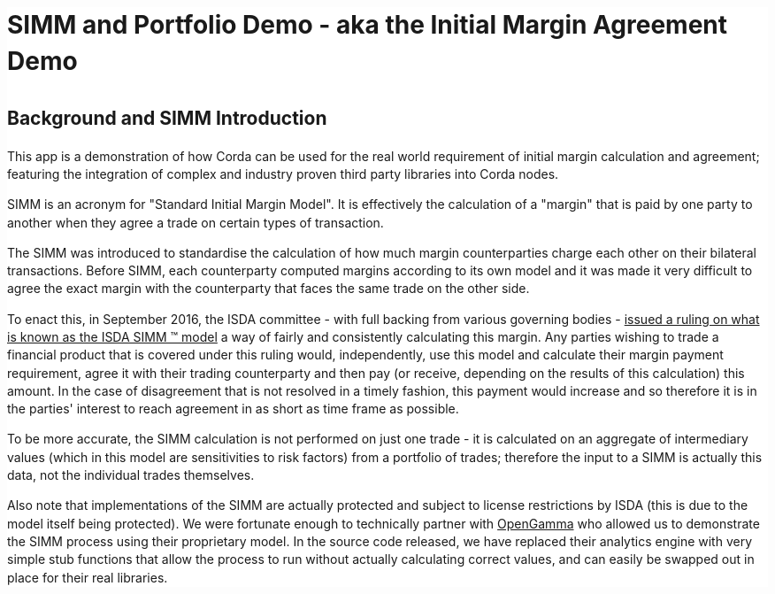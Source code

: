 # SIMM and Portfolio Demo - aka the Initial Margin Agreement Demo

## Background and SIMM Introduction

This app is a demonstration of how Corda can be used for the real world requirement of initial margin calculation and
agreement; featuring the integration of complex and industry proven third party libraries into Corda nodes.

SIMM is an acronym for "Standard Initial Margin Model". It is effectively the calculation of a "margin" that is paid
by one party to another when they agree a trade on certain types of transaction.

The SIMM was introduced to standardise the calculation of how much margin counterparties charge each other on their
bilateral transactions. Before SIMM, each counterparty computed margins according to its own model and it was made it very
 difficult to agree the exact margin with the counterparty that faces the same trade on the other side.

To enact this, in September 2016, the ISDA committee - with full backing from various governing bodies -
[issued a ruling on what is known as the ISDA SIMM ™ model](http://www2.isda.org/news/isda-simm-deployed-today-new-industry-standard-for-calculating-initial-margin-widely-adopted-by-market-participants)
a way of fairly and consistently calculating this margin. Any parties wishing to trade a financial product that is
covered under this ruling would, independently, use this model and calculate their margin payment requirement,
agree it with their trading counterparty and then pay (or receive, depending on the results of this calculation)
this amount. In the case of disagreement that is not resolved in a timely fashion, this payment would increase
and so therefore it is in the parties' interest to reach agreement in as short as time frame as possible.

To be more accurate, the SIMM calculation is not performed on just one trade - it is calculated on an aggregate of
intermediary values (which in this model are sensitivities to risk factors) from a portfolio of trades; therefore
the input to a SIMM is actually this data, not the individual trades themselves.

Also note that implementations of the SIMM are actually protected and subject to license restrictions by ISDA
(this is due to the model itself being protected). We were fortunate enough to technically partner with
[OpenGamma](http://www.opengamma.com)  who allowed us to demonstrate the SIMM process using their proprietary model.
In the source code released, we have replaced their analytics engine with very simple stub functions that allow
the process to run without actually calculating correct values, and can easily be swapped out in place for their real libraries.
